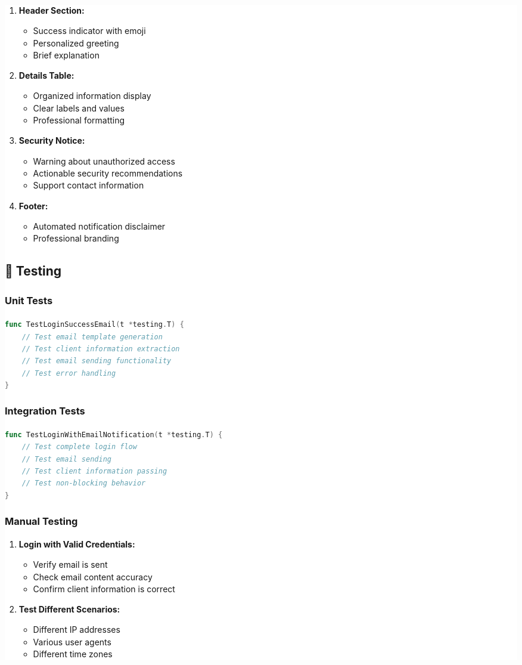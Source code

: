 1. **Header Section:**
   - Success indicator with emoji
   - Personalized greeting
   - Brief explanation

2. **Details Table:**
   - Organized information display
   - Clear labels and values
   - Professional formatting

3. **Security Notice:**
   - Warning about unauthorized access
   - Actionable security recommendations
   - Support contact information

4. **Footer:**
   - Automated notification disclaimer
   - Professional branding

## 🧪 Testing

### Unit Tests

```go
func TestLoginSuccessEmail(t *testing.T) {
    // Test email template generation
    // Test client information extraction
    // Test email sending functionality
    // Test error handling
}
```

### Integration Tests

```go
func TestLoginWithEmailNotification(t *testing.T) {
    // Test complete login flow
    // Test email sending
    // Test client information passing
    // Test non-blocking behavior
}
```

### Manual Testing

1. **Login with Valid Credentials:**
   - Verify email is sent
   - Check email content accuracy
   - Confirm client information is correct

2. **Test Different Scenarios:**
   - Different IP addresses
   - Various user agents
   - Different time zones
